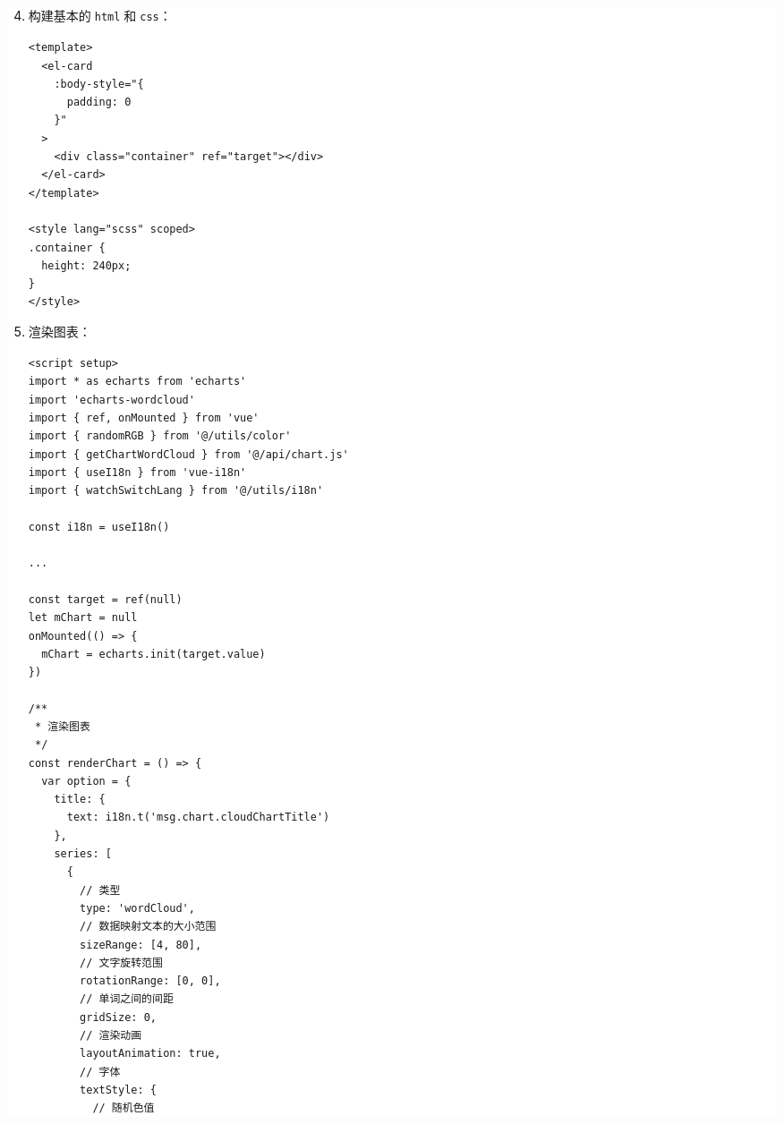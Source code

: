 4. 构建基本的 `html` 和 `css`：

   ```vue
   <template>
     <el-card
       :body-style="{
         padding: 0
       }"
     >
       <div class="container" ref="target"></div>
     </el-card>
   </template>
   
   <style lang="scss" scoped>
   .container {
     height: 240px;
   }
   </style>
   ```

5. 渲染图表：

   ```vue
   <script setup>
   import * as echarts from 'echarts'
   import 'echarts-wordcloud'
   import { ref, onMounted } from 'vue'
   import { randomRGB } from '@/utils/color'
   import { getChartWordCloud } from '@/api/chart.js'
   import { useI18n } from 'vue-i18n'
   import { watchSwitchLang } from '@/utils/i18n'
   
   const i18n = useI18n()
   
   ...
   
   const target = ref(null)
   let mChart = null
   onMounted(() => {
     mChart = echarts.init(target.value)
   })
   
   /**
    * 渲染图表
    */
   const renderChart = () => {
     var option = {
       title: {
         text: i18n.t('msg.chart.cloudChartTitle')
       },
       series: [
         {
           // 类型
           type: 'wordCloud',
           // 数据映射文本的大小范围
           sizeRange: [4, 80],
           // 文字旋转范围
           rotationRange: [0, 0],
           // 单词之间的间距
           gridSize: 0,
           // 渲染动画
           layoutAnimation: true,
           // 字体
           textStyle: {
             // 随机色值
   ```